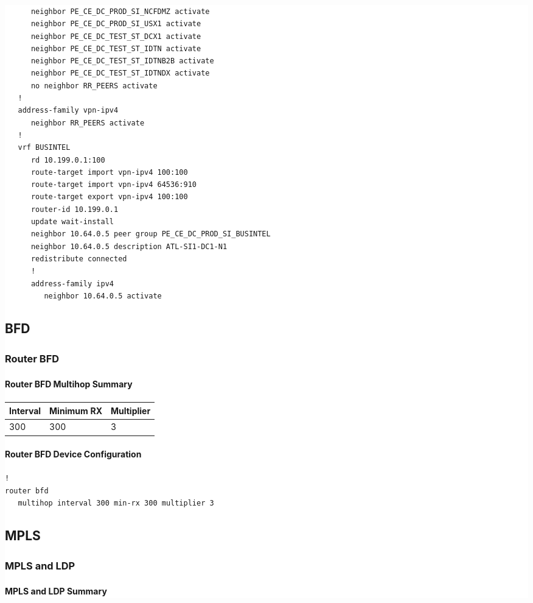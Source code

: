 ```eos
      neighbor PE_CE_DC_PROD_SI_NCFDMZ activate
      neighbor PE_CE_DC_PROD_SI_USX1 activate
      neighbor PE_CE_DC_TEST_ST_DCX1 activate
      neighbor PE_CE_DC_TEST_ST_IDTN activate
      neighbor PE_CE_DC_TEST_ST_IDTNB2B activate
      neighbor PE_CE_DC_TEST_ST_IDTNDX activate
      no neighbor RR_PEERS activate
   !
   address-family vpn-ipv4
      neighbor RR_PEERS activate
   !
   vrf BUSINTEL
      rd 10.199.0.1:100
      route-target import vpn-ipv4 100:100
      route-target import vpn-ipv4 64536:910
      route-target export vpn-ipv4 100:100
      router-id 10.199.0.1
      update wait-install
      neighbor 10.64.0.5 peer group PE_CE_DC_PROD_SI_BUSINTEL
      neighbor 10.64.0.5 description ATL-SI1-DC1-N1
      redistribute connected
      !
      address-family ipv4
         neighbor 10.64.0.5 activate
```

## BFD

### Router BFD

#### Router BFD Multihop Summary

| Interval | Minimum RX | Multiplier |
| -------- | ---------- | ---------- |
| 300 | 300 | 3 |

#### Router BFD Device Configuration

```eos
!
router bfd
   multihop interval 300 min-rx 300 multiplier 3
```

## MPLS

### MPLS and LDP

#### MPLS and LDP Summary
